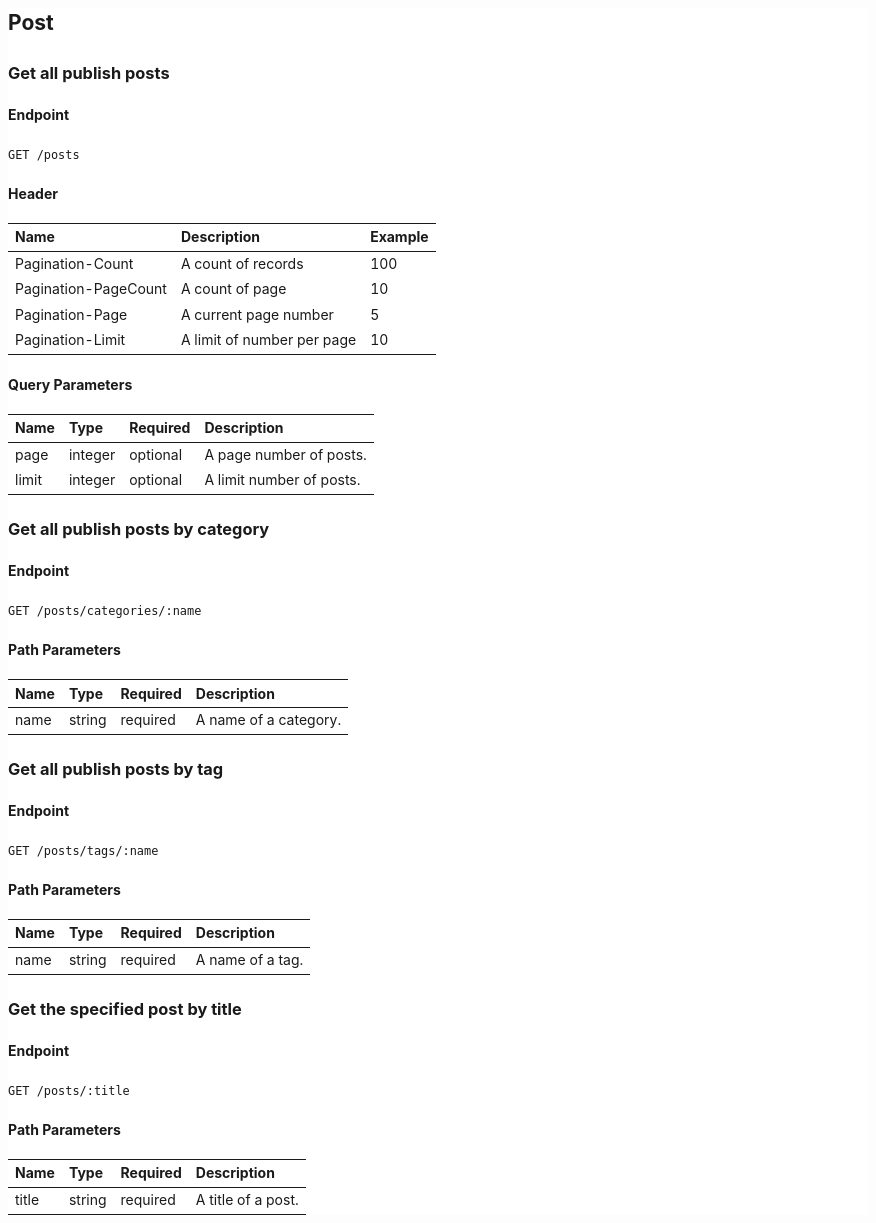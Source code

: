 ## Post
### Get all publish posts
#### Endpoint
`GET /posts`

#### Header
|         Name         |        Description         | Example |
| :------------------- | :------------------------- | :------ |
| Pagination-Count     | A count of records         | 100     |
| Pagination-PageCount | A count of page            | 10      |
| Pagination-Page      | A current page number      | 5       |
| Pagination-Limit     | A limit of number per page | 10      |

#### Query Parameters
| Name  |  Type   | Required |       Description        |
| :---- | :------ | :------- | :----------------------- |
| page  | integer | optional | A page number of posts.  |
| limit | integer | optional | A limit number of posts. |

### Get all publish posts by category
#### Endpoint
`GET /posts/categories/:name`

#### Path Parameters
| Name |  Type  | Required |      Description      |
| :--- | :----- | :------- | :-------------------- |
| name | string | required | A name of a category. |

### Get all publish posts by tag
#### Endpoint
`GET /posts/tags/:name`

#### Path Parameters
| Name |  Type  | Required |   Description    |
| :--- | :----- | :------- | :--------------- |
| name | string | required | A name of a tag. |

### Get the specified post by title
#### Endpoint
`GET /posts/:title`

#### Path Parameters
| Name  |  Type  | Required |    Description     |
| :---- | :----- | :------- | :----------------- |
| title | string | required | A title of a post. |
